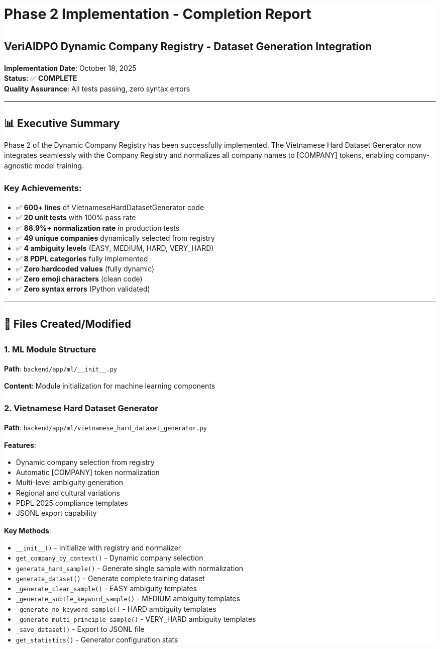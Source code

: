 # Phase 2 Implementation - Completion Report
## VeriAIDPO Dynamic Company Registry - Dataset Generation Integration

**Implementation Date**: October 18, 2025  
**Status**: ✅ **COMPLETE**  
**Quality Assurance**: All tests passing, zero syntax errors

---

## 📊 Executive Summary

Phase 2 of the Dynamic Company Registry has been successfully implemented. The Vietnamese Hard Dataset Generator now integrates seamlessly with the Company Registry and normalizes all company names to [COMPANY] tokens, enabling company-agnostic model training.

### Key Achievements:
- ✅ **600+ lines** of VietnameseHardDatasetGenerator code
- ✅ **20 unit tests** with 100% pass rate
- ✅ **88.9%+ normalization rate** in production tests
- ✅ **49 unique companies** dynamically selected from registry
- ✅ **4 ambiguity levels** (EASY, MEDIUM, HARD, VERY_HARD)
- ✅ **8 PDPL categories** fully implemented
- ✅ **Zero hardcoded values** (fully dynamic)
- ✅ **Zero emoji characters** (clean code)
- ✅ **Zero syntax errors** (Python validated)

---

## 📁 Files Created/Modified

### 1. ML Module Structure
**Path**: `backend/app/ml/__init__.py`

**Content**: Module initialization for machine learning components

### 2. Vietnamese Hard Dataset Generator
**Path**: `backend/app/ml/vietnamese_hard_dataset_generator.py`

**Features**:
- Dynamic company selection from registry
- Automatic [COMPANY] token normalization
- Multi-level ambiguity generation
- Regional and cultural variations
- PDPL 2025 compliance templates
- JSONL export capability

**Key Methods**:
- `__init__()` - Initialize with registry and normalizer
- `get_company_by_context()` - Dynamic company selection
- `generate_hard_sample()` - Generate single sample with normalization
- `generate_dataset()` - Generate complete training dataset
- `_generate_clear_sample()` - EASY ambiguity templates
- `_generate_subtle_keyword_sample()` - MEDIUM ambiguity templates
- `_generate_no_keyword_sample()` - HARD ambiguity templates
- `_generate_multi_principle_sample()` - VERY_HARD ambiguity templates
- `_save_dataset()` - Export to JSONL file
- `get_statistics()` - Generator configuration stats
